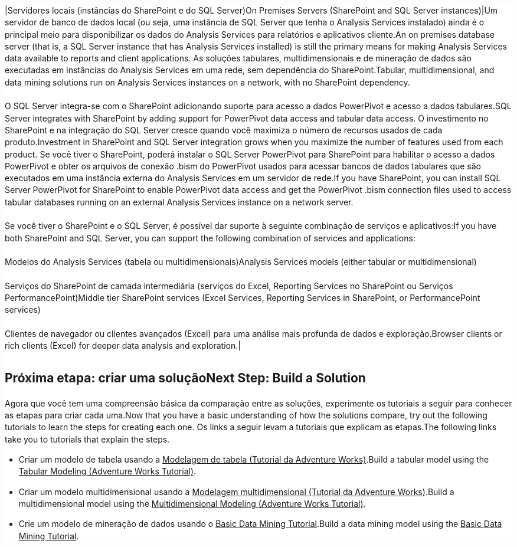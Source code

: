 |<span data-ttu-id="819c6-332">Servidores locais (instâncias do SharePoint e do SQL Server)</span><span class="sxs-lookup"><span data-stu-id="819c6-332">On Premises Servers (SharePoint and SQL Server instances)</span></span>|<span data-ttu-id="819c6-333">Um servidor de banco de dados local (ou seja, uma instância de SQL Server que tenha o Analysis Services instalado) ainda é o principal meio para disponibilizar os dados do Analysis Services para relatórios e aplicativos cliente.</span><span class="sxs-lookup"><span data-stu-id="819c6-333">An on premises database server (that is, a SQL Server instance that has Analysis Services installed) is still the primary means for making Analysis Services data available to reports and client applications.</span></span> <span data-ttu-id="819c6-334">As soluções tabulares, multidimensionais e de mineração de dados são executadas em instâncias do Analysis Services em uma rede, sem dependência do SharePoint.</span><span class="sxs-lookup"><span data-stu-id="819c6-334">Tabular, multidimensional, and data mining solutions run on Analysis Services instances on a network, with no SharePoint dependency.</span></span><br /><br /> <span data-ttu-id="819c6-335">O SQL Server integra-se com o SharePoint adicionando suporte para acesso a dados PowerPivot e acesso a dados tabulares.</span><span class="sxs-lookup"><span data-stu-id="819c6-335">SQL Server integrates with SharePoint by adding support for PowerPivot data access and tabular data access.</span></span> <span data-ttu-id="819c6-336">O investimento no SharePoint e na integração do SQL Server cresce quando você maximiza o número de recursos usados de cada produto.</span><span class="sxs-lookup"><span data-stu-id="819c6-336">Investment in SharePoint and SQL Server integration grows when you maximize the number of features used from each product.</span></span> <span data-ttu-id="819c6-337">Se você tiver o SharePoint, poderá instalar o SQL Server PowerPivot para SharePoint para habilitar o acesso a dados PowerPivot e obter os arquivos de conexão .bism do PowerPivot usados para acessar bancos de dados tabulares que são executados em uma instância externa do Analysis Services em um servidor de rede.</span><span class="sxs-lookup"><span data-stu-id="819c6-337">If you have SharePoint, you can install SQL Server PowerPivot for SharePoint to enable PowerPivot data access and get the PowerPivot .bism connection files used to access tabular databases running on an external Analysis Services instance on a network server.</span></span><br /><br /> <span data-ttu-id="819c6-338">Se você tiver o SharePoint e o SQL Server, é possível dar suporte à seguinte combinação de serviços e aplicativos:</span><span class="sxs-lookup"><span data-stu-id="819c6-338">If you have both SharePoint and SQL Server, you can support the following combination of services and applications:</span></span><br /><br /> <span data-ttu-id="819c6-339">Modelos do Analysis Services (tabela ou multidimensionais)</span><span class="sxs-lookup"><span data-stu-id="819c6-339">Analysis Services models (either tabular or multidimensional)</span></span><br /><br /> <span data-ttu-id="819c6-340">Serviços do SharePoint de camada intermediária (serviços do Excel, Reporting Services no SharePoint ou Serviços PerformancePoint)</span><span class="sxs-lookup"><span data-stu-id="819c6-340">Middle tier SharePoint services (Excel Services, Reporting Services in SharePoint, or PerformancePoint services)</span></span><br /><br /> <span data-ttu-id="819c6-341">Clientes de navegador ou clientes avançados (Excel) para uma análise mais profunda de dados e exploração.</span><span class="sxs-lookup"><span data-stu-id="819c6-341">Browser clients or rich clients (Excel) for deeper data analysis and exploration.</span></span>|  
  
##  <a name="next-step-build-a-solution"></a><a name="bkmk_Next"></a><span data-ttu-id="819c6-342">Próxima etapa: criar uma solução</span><span class="sxs-lookup"><span data-stu-id="819c6-342">Next Step: Build a Solution</span></span>  
 <span data-ttu-id="819c6-343">Agora que você tem uma compreensão básica da comparação entre as soluções, experimente os tutoriais a seguir para conhecer as etapas para criar cada uma.</span><span class="sxs-lookup"><span data-stu-id="819c6-343">Now that you have a basic understanding of how the solutions compare, try out the following tutorials to learn the steps for creating each one.</span></span> <span data-ttu-id="819c6-344">Os links a seguir levam a tutoriais que explicam as etapas.</span><span class="sxs-lookup"><span data-stu-id="819c6-344">The following links take you to tutorials that explain the steps.</span></span>  
  
-   <span data-ttu-id="819c6-345">Criar um modelo de tabela usando a [Modelagem de tabela &#40;Tutorial da Adventure Works&#41;](tabular-modeling-adventure-works-tutorial.md).</span><span class="sxs-lookup"><span data-stu-id="819c6-345">Build a tabular model using the [Tabular Modeling &#40;Adventure Works Tutorial&#41;](tabular-modeling-adventure-works-tutorial.md).</span></span>  
  
-   <span data-ttu-id="819c6-346">Criar um modelo multidimensional usando a [Modelagem multidimensional &#40;Tutorial da Adventure Works&#41;](multidimensional-modeling-adventure-works-tutorial.md).</span><span class="sxs-lookup"><span data-stu-id="819c6-346">Build a multidimensional model using the [Multidimensional Modeling &#40;Adventure Works Tutorial&#41;](multidimensional-modeling-adventure-works-tutorial.md).</span></span>  
  
-   <span data-ttu-id="819c6-347">Crie um modelo de mineração de dados usando o [Basic Data Mining Tutorial](../../2014/tutorials/basic-data-mining-tutorial.md).</span><span class="sxs-lookup"><span data-stu-id="819c6-347">Build a data mining model using the [Basic Data Mining Tutorial](../../2014/tutorials/basic-data-mining-tutorial.md).</span></span>  
  